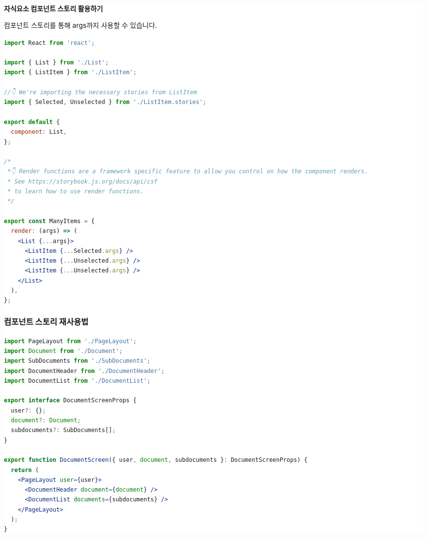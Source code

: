 **자식요소 컴포넌트 스토리 활용하기**

컴포넌트 스토리를 통해 args까지 사용할 수 있습니다.

```jsx
import React from 'react';

import { List } from './List';
import { ListItem } from './ListItem';

//👇 We're importing the necessary stories from ListItem
import { Selected, Unselected } from './ListItem.stories';

export default {
  component: List,
};

/*
 *👇 Render functions are a framework specific feature to allow you control on how the component renders.
 * See https://storybook.js.org/docs/api/csf
 * to learn how to use render functions.
 */

export const ManyItems = {
  render: (args) => (
    <List {...args}>
      <ListItem {...Selected.args} />
      <ListItem {...Unselected.args} />
      <ListItem {...Unselected.args} />
    </List>
  ),
};
```

### 컴포넌트 스토리 재사용법

```jsx
import PageLayout from './PageLayout';
import Document from './Document';
import SubDocuments from './SubDocuments';
import DocumentHeader from './DocumentHeader';
import DocumentList from './DocumentList';

export interface DocumentScreenProps {
  user?: {};
  document?: Document;
  subdocuments?: SubDocuments[];
}

export function DocumentScreen({ user, document, subdocuments }: DocumentScreenProps) {
  return (
    <PageLayout user={user}>
      <DocumentHeader document={document} />
      <DocumentList documents={subdocuments} />
    </PageLayout>
  );
}
```
